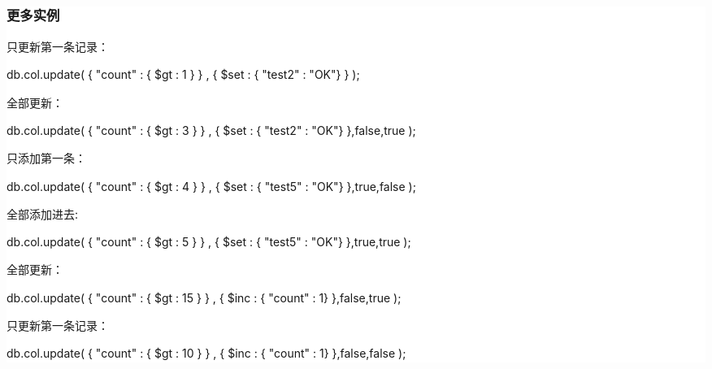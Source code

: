 ### 更多实例

只更新第一条记录：

db.col.update( { "count" : { $gt : 1 } } , { $set : { "test2" : "OK"} } );

全部更新：

db.col.update( { "count" : { $gt : 3 } } , { $set : { "test2" : "OK"} },false,true );

只添加第一条：

db.col.update( { "count" : { $gt : 4 } } , { $set : { "test5" : "OK"} },true,false );

全部添加进去:

db.col.update( { "count" : { $gt : 5 } } , { $set : { "test5" : "OK"} },true,true );

全部更新：

db.col.update( { "count" : { $gt : 15 } } , { $inc : { "count" : 1} },false,true );

只更新第一条记录：

db.col.update( { "count" : { $gt : 10 } } , { $inc : { "count" : 1} },false,false );
